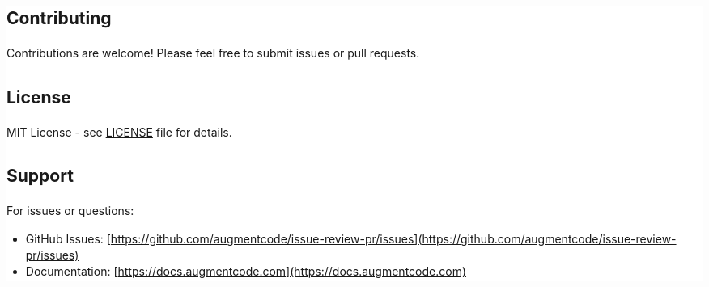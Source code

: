 ## Contributing

Contributions are welcome! Please feel free to submit issues or pull requests.

## License

MIT License - see [LICENSE](LICENSE) file for details.

## Support

For issues or questions:
- GitHub Issues: [https://github.com/augmentcode/issue-review-pr/issues](https://github.com/augmentcode/issue-review-pr/issues)
- Documentation: [https://docs.augmentcode.com](https://docs.augmentcode.com)

